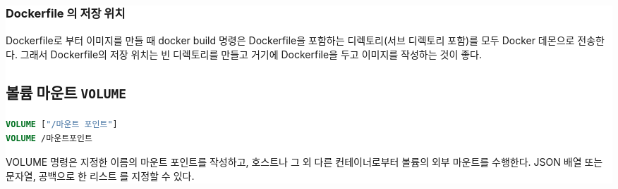 ### Dockerfile 의 저장 위치
Dockerfile로 부터 이미지를 만들 때 docker build 명령은 Dockerfile을 포함하는 디렉토리(서브 디렉토리 포함)를 모두 Docker 데몬으로 전송한다. 그래서 Dockerfile의 저장 위치는 빈 디렉토리를 만들고 거기에 Dockerfile을 두고 이미지를 작성하는 것이 좋다. 

## 볼륨 마운트 `VOLUME`
```Dockerfile
VOLUME ["/마운트 포인트"]
VOLUME /마운트포인트
```
VOLUME 명령은 지정한 이름의 마운트 포인트를 작성하고, 호스트나 그 외 다른 컨테이너로부터 볼륨의 외부 마운트를 수행한다. JSON 배열 또는 문자열, 공백으로 한 리스트 를 지정할 수 있다. 